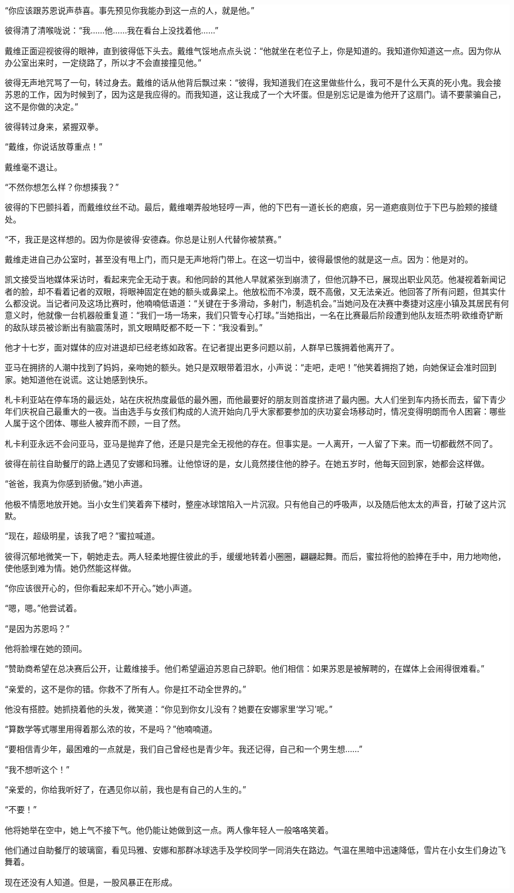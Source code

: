 “你应该跟苏恩说声恭喜。事先预见你我能办到这一点的人，就是他。”

彼得清了清喉咙说：“我……他……我在看台上没找着他……”

戴维正面迎视彼得的眼神，直到彼得低下头去。戴维气馁地点点头说：“他就坐在老位子上，你是知道的。我知道你知道这一点。因为你从办公室出来时，一定绕路了，所以才不会直接撞见他。”

彼得无声地咒骂了一句，转过身去。戴维的话从他背后飘过来：“彼得，我知道我们在这里做些什么，我可不是什么天真的死小鬼。我会接苏恩的工作，因为时候到了，因为这是我应得的。而我知道，这让我成了一个大坏蛋。但是别忘记是谁为他开了这扇门。请不要蒙骗自己，这不是你做的决定。”

彼得转过身来，紧握双拳。

“戴维，你说话放尊重点！”

戴维毫不退让。

“不然你想怎么样？你想揍我？”

彼得的下巴颤抖着，而戴维纹丝不动。最后，戴维嘲弄般地轻哼一声，他的下巴有一道长长的疤痕，另一道疤痕则位于下巴与脸颊的接缝处。

“不，我正是这样想的。因为你是彼得·安德森。你总是让别人代替你被禁赛。”

戴维走进自己办公室时，甚至没有甩上门，而只是无声地将门带上。在这一切当中，彼得最恨他的就是这一点。因为：他是对的。

凯文接受当地媒体采访时，看起来完全无动于衷。和他同龄的其他人早就紧张到崩溃了，但他沉静不已，展现出职业风范。他凝视着新闻记者的脸，却不看着记者的双眼，将眼神固定在她的额头或鼻梁上。他放松而不冷漠，既不高傲，又无法亲近。他回答了所有问题，但其实什么都没说。当记者问及这场比赛时，他喃喃低语道：“关键在于多滑动，多射门，制造机会。”当她问及在决赛中奏捷对这座小镇及其居民有何意义时，他就像一台机器般重复道：“我们一场一场来，我们只管专心打球。”当她指出，一名在比赛最后阶段遭到他队友班杰明·欧维奇铲断的敌队球员被诊断出有脑震荡时，凯文眼睛眨都不眨一下：“我没看到。”

他才十七岁，面对媒体的应对进退却已经老练如政客。在记者提出更多问题以前，人群早已簇拥着他离开了。

亚马在拥挤的人潮中找到了妈妈，亲吻她的额头。她只是双眼带着泪水，小声说：“走吧，走吧！”他笑着拥抱了她，向她保证会准时回到家。她知道他在说谎。这让她感到快乐。

札卡利亚站在停车场的最远处，站在庆祝热度最低的最外圈，而他最要好的朋友则首度挤进了最内圈。大人们坐到车内扬长而去，留下青少年们庆祝自己最重大的一夜。当由选手与女孩们构成的人流开始向几乎大家都要参加的庆功宴会场移动时，情况变得明朗而令人困窘：哪些人属于这个团体、哪些人被弃而不顾，一目了然。

札卡利亚永远不会问亚马，亚马是抛弃了他，还是只是完全无视他的存在。但事实是。一人离开，一人留了下来。而一切都截然不同了。

彼得在前往自助餐厅的路上遇见了安娜和玛雅。让他惊讶的是，女儿竟然搂住他的脖子。在她五岁时，他每天回到家，她都会这样做。

“爸爸，我真为你感到骄傲。”她小声道。

他极不情愿地放开她。当小女生们笑着奔下楼时，整座冰球馆陷入一片沉寂。只有他自己的呼吸声，以及随后他太太的声音，打破了这片沉默。

“现在，超级明星，该我了吧？”蜜拉喊道。

彼得沉郁地微笑一下，朝她走去。两人轻柔地握住彼此的手，缓缓地转着小圈圈，翩翩起舞。而后，蜜拉将他的脸捧在手中，用力地吻他，使他感到难为情。她仍然能这样做。

“你应该很开心的，但你看起来却不开心。”她小声道。

“嗯，嗯。”他尝试着。

“是因为苏恩吗？”

他将脸埋在她的颈间。

“赞助商希望在总决赛后公开，让戴维接手。他们希望逼迫苏恩自己辞职。他们相信：如果苏恩是被解聘的，在媒体上会闹得很难看。”

“亲爱的，这不是你的错。你救不了所有人。你是扛不动全世界的。”

他没有搭腔。她抓挠着他的头发，微笑道：“你见到你女儿没有？她要在安娜家里‘学习’呢。”

“算数学等式哪里用得着那么浓的妆，不是吗？”他喃喃道。

“要相信青少年，最困难的一点就是，我们自己曾经也是青少年。我还记得，自己和一个男生想……”

“我不想听这个！”

“亲爱的，你给我听好了，在遇见你以前，我也是有自己的人生的。”

“不要！”

他将她举在空中，她上气不接下气。他仍能让她做到这一点。两人像年轻人一般咯咯笑着。

他们通过自助餐厅的玻璃窗，看见玛雅、安娜和那群冰球选手及学校同学一同消失在路边。气温在黑暗中迅速降低，雪片在小女生们身边飞舞着。

现在还没有人知道。但是，一股风暴正在形成。